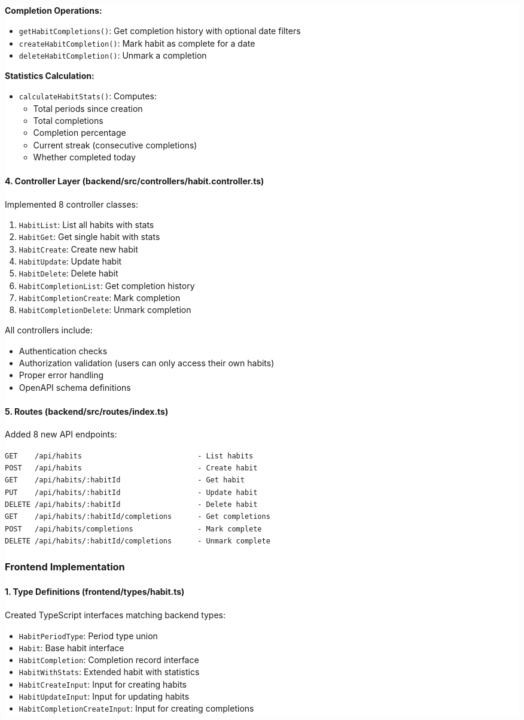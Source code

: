 **Completion Operations:**
- `getHabitCompletions()`: Get completion history with optional date filters
- `createHabitCompletion()`: Mark habit as complete for a date
- `deleteHabitCompletion()`: Unmark a completion

**Statistics Calculation:**
- `calculateHabitStats()`: Computes:
  - Total periods since creation
  - Total completions
  - Completion percentage
  - Current streak (consecutive completions)
  - Whether completed today

#### 4. Controller Layer (backend/src/controllers/habit.controller.ts)
Implemented 8 controller classes:

1. `HabitList`: List all habits with stats
2. `HabitGet`: Get single habit with stats
3. `HabitCreate`: Create new habit
4. `HabitUpdate`: Update habit
5. `HabitDelete`: Delete habit
6. `HabitCompletionList`: Get completion history
7. `HabitCompletionCreate`: Mark completion
8. `HabitCompletionDelete`: Unmark completion

All controllers include:
- Authentication checks
- Authorization validation (users can only access their own habits)
- Proper error handling
- OpenAPI schema definitions

#### 5. Routes (backend/src/routes/index.ts)
Added 8 new API endpoints:

```
GET    /api/habits                           - List habits
POST   /api/habits                           - Create habit
GET    /api/habits/:habitId                  - Get habit
PUT    /api/habits/:habitId                  - Update habit
DELETE /api/habits/:habitId                  - Delete habit
GET    /api/habits/:habitId/completions      - Get completions
POST   /api/habits/completions               - Mark complete
DELETE /api/habits/:habitId/completions      - Unmark complete
```

### Frontend Implementation

#### 1. Type Definitions (frontend/types/habit.ts)
Created TypeScript interfaces matching backend types:
- `HabitPeriodType`: Period type union
- `Habit`: Base habit interface
- `HabitCompletion`: Completion record interface
- `HabitWithStats`: Extended habit with statistics
- `HabitCreateInput`: Input for creating habits
- `HabitUpdateInput`: Input for updating habits
- `HabitCompletionCreateInput`: Input for creating completions
